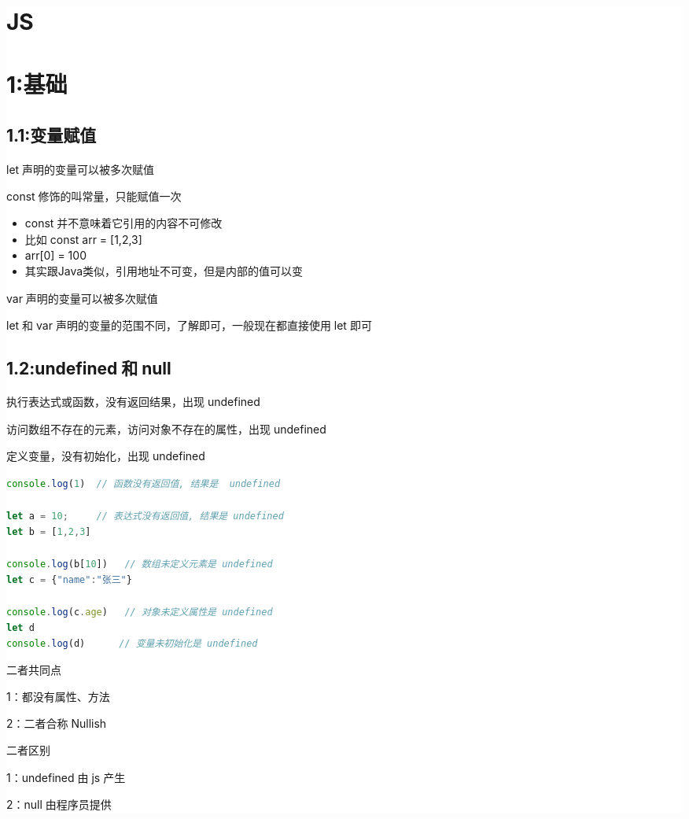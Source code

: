 # JS

# 1:基础

## 1.1:变量赋值

let 声明的变量可以被多次赋值

const 修饰的叫常量，只能赋值一次

- const 并不意味着它引用的内容不可修改
- 比如 const arr = [1,2,3]
- arr[0] = 100
- 其实跟Java类似，引用地址不可变，但是内部的值可以变

var 声明的变量可以被多次赋值

let 和 var 声明的变量的范围不同，了解即可，一般现在都直接使用 let 即可



## 1.2:undefined 和 null

执行表达式或函数，没有返回结果，出现 undefined

访问数组不存在的元素，访问对象不存在的属性，出现 undefined

定义变量，没有初始化，出现 undefined

```js
console.log(1) 	// 函数没有返回值, 结果是  undefined

let a = 10;	 	// 表达式没有返回值, 结果是 undefined
let b = [1,2,3]

console.log(b[10])   // 数组未定义元素是 undefined
let c = {"name":"张三"}

console.log(c.age)   // 对象未定义属性是 undefined
let d
console.log(d)		// 变量未初始化是 undefined
```

二者共同点

1：都没有属性、方法

2：二者合称 Nullish



二者区别

1：undefined 由 js 产生

2：null 由程序员提供
